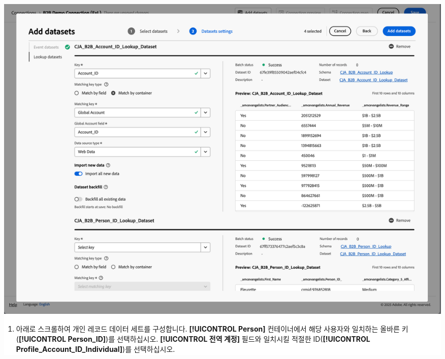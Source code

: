    ![B2B 연결 - 계정 데이터 세트 추가](assets/b2b-connection-add-datasets-account-data.png)

1. 아래로 스크롤하여 개인 레코드 데이터 세트를 구성합니다. **[!UICONTROL Person]** 컨테이너에서 해당 사용자와 일치하는 올바른 키(**[!UICONTROL Person_ID]**)를 선택하십시오. **[!UICONTROL 전역 계정]** 필드와 일치시킬 적절한 ID(**[!UICONTROL Profile_Account_ID_Individual]**)를 선택하십시오.
